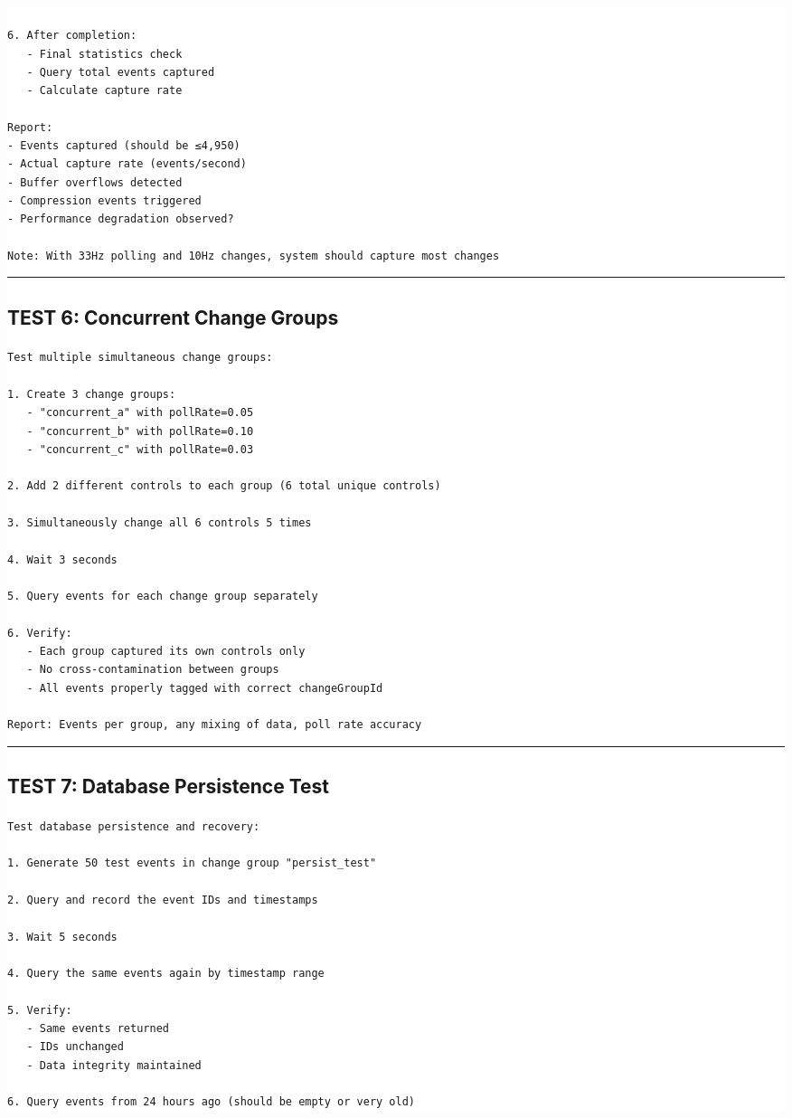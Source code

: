 ```

6. After completion:
   - Final statistics check
   - Query total events captured
   - Calculate capture rate

Report:
- Events captured (should be ≤4,950)
- Actual capture rate (events/second)
- Buffer overflows detected
- Compression events triggered
- Performance degradation observed?

Note: With 33Hz polling and 10Hz changes, system should capture most changes
```

---

## TEST 6: Concurrent Change Groups
```
Test multiple simultaneous change groups:

1. Create 3 change groups:
   - "concurrent_a" with pollRate=0.05
   - "concurrent_b" with pollRate=0.10
   - "concurrent_c" with pollRate=0.03

2. Add 2 different controls to each group (6 total unique controls)

3. Simultaneously change all 6 controls 5 times

4. Wait 3 seconds

5. Query events for each change group separately

6. Verify:
   - Each group captured its own controls only
   - No cross-contamination between groups
   - All events properly tagged with correct changeGroupId

Report: Events per group, any mixing of data, poll rate accuracy
```

---

## TEST 7: Database Persistence Test
```
Test database persistence and recovery:

1. Generate 50 test events in change group "persist_test"

2. Query and record the event IDs and timestamps

3. Wait 5 seconds

4. Query the same events again by timestamp range

5. Verify:
   - Same events returned
   - IDs unchanged
   - Data integrity maintained

6. Query events from 24 hours ago (should be empty or very old)
```